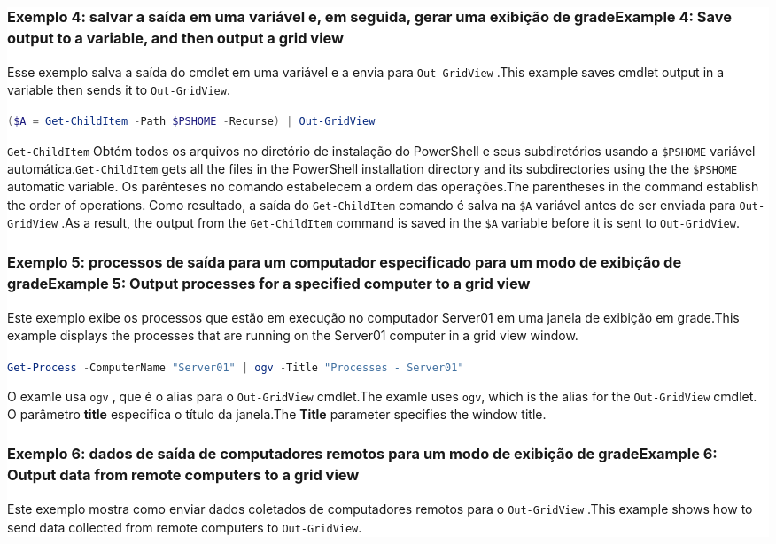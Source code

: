 ### <span data-ttu-id="18cbb-133">Exemplo 4: salvar a saída em uma variável e, em seguida, gerar uma exibição de grade</span><span class="sxs-lookup"><span data-stu-id="18cbb-133">Example 4: Save output to a variable, and then output a grid view</span></span>

<span data-ttu-id="18cbb-134">Esse exemplo salva a saída do cmdlet em uma variável e a envia para `Out-GridView` .</span><span class="sxs-lookup"><span data-stu-id="18cbb-134">This example saves cmdlet output in a variable then sends it to `Out-GridView`.</span></span>

```powershell
($A = Get-ChildItem -Path $PSHOME -Recurse) | Out-GridView
```

<span data-ttu-id="18cbb-135">`Get-ChildItem` Obtém todos os arquivos no diretório de instalação do PowerShell e seus subdiretórios usando a `$PSHOME` variável automática.</span><span class="sxs-lookup"><span data-stu-id="18cbb-135">`Get-ChildItem` gets all the files in the PowerShell installation directory and its subdirectories using the the `$PSHOME` automatic variable.</span></span> <span data-ttu-id="18cbb-136">Os parênteses no comando estabelecem a ordem das operações.</span><span class="sxs-lookup"><span data-stu-id="18cbb-136">The parentheses in the command establish the order of operations.</span></span> <span data-ttu-id="18cbb-137">Como resultado, a saída do `Get-ChildItem` comando é salva na `$A` variável antes de ser enviada para `Out-GridView` .</span><span class="sxs-lookup"><span data-stu-id="18cbb-137">As a result, the output from the `Get-ChildItem` command is saved in the `$A` variable before it is sent to `Out-GridView`.</span></span>

### <span data-ttu-id="18cbb-138">Exemplo 5: processos de saída para um computador especificado para um modo de exibição de grade</span><span class="sxs-lookup"><span data-stu-id="18cbb-138">Example 5: Output processes for a specified computer to a grid view</span></span>

<span data-ttu-id="18cbb-139">Este exemplo exibe os processos que estão em execução no computador Server01 em uma janela de exibição em grade.</span><span class="sxs-lookup"><span data-stu-id="18cbb-139">This example displays the processes that are running on the Server01 computer in a grid view window.</span></span>

```powershell
Get-Process -ComputerName "Server01" | ogv -Title "Processes - Server01"
```

<span data-ttu-id="18cbb-140">O examle usa `ogv` , que é o alias para o `Out-GridView` cmdlet.</span><span class="sxs-lookup"><span data-stu-id="18cbb-140">The examle uses `ogv`, which is the alias for the `Out-GridView` cmdlet.</span></span> <span data-ttu-id="18cbb-141">O parâmetro **title** especifica o título da janela.</span><span class="sxs-lookup"><span data-stu-id="18cbb-141">The **Title** parameter specifies the window title.</span></span>

### <span data-ttu-id="18cbb-142">Exemplo 6: dados de saída de computadores remotos para um modo de exibição de grade</span><span class="sxs-lookup"><span data-stu-id="18cbb-142">Example 6: Output data from remote computers to a grid view</span></span>

<span data-ttu-id="18cbb-143">Este exemplo mostra como enviar dados coletados de computadores remotos para o `Out-GridView` .</span><span class="sxs-lookup"><span data-stu-id="18cbb-143">This example shows how to send data collected from remote computers to `Out-GridView`.</span></span>
